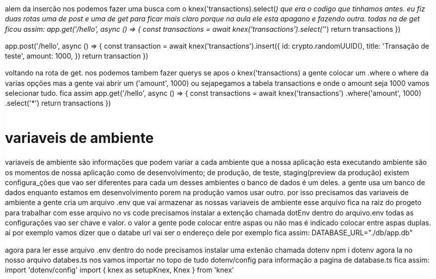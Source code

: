 alem da insercão nos podemos fazer uma busca com o knex('transactions).select(*) que era o codigo que tinhamos antes.
eu fiz duas rotas uma de post e uma de get para ficar mais claro porque na aula ele esta apagano e fazendo outra. todas na de get
ficou assim:
app.get('/hello', async () => {
  const transactions = await knex('transactions').select('*')
  return transactions
})

app.post('/hello', async () => {
  const transaction = await knex('transactions').insert({
    id: crypto.randomUUID(),
    title: 'Transação de teste',
    amount: 1000,
  })
  return transaction
})


voltando na rota de get. nos podemos tambem fazer querys
se apos o knex('transactions) a gente colocar um .where o where da varias opções  mas a gente vai abrir um ('amount', 1000) ou sejapegamos a tabela transactions e onde o amount seja 1000 vamos selecionar tudo.
fica assim
app.get('/hello', async () => {
  const transactions = await knex('transactions')
  .where('amount', 1000)
  .select('*')
  return transactions
})

# variaveis de ambiente
variaveis de ambiente são informações que podem variar a cada ambiente que a nossa aplicação esta executando
ambiente são os momentos de nossa aplicação como de desenvolvimento; de produção, de teste, staging(preview da produção)
existem configura_ções que vao ser diferentes para cada um desses ambientes o banco de dados é um deles. a gente usa um banco de dados enquanto estamos em desenvolvimento porem na produção vamos usar outro.
por isso precisamos das variaveis de ambiente
a gente cria um arquivo .env que vai armazenar as nossas variaveis de ambiente esse arquivo fica na raiz do progeto
para trabalhar com esse arquivo no vs code precisamos instalar a extenção chamada dotEnv
dentro do arquivo.env todas as configurações vao ser chave e valor.
o valor a gente pode colocar entre aspas ou não mas é indicado colocar entre aspas duplas. ai por exemplo vamos dizer que o databe url vai ser o endereço dele por exemplo fica assim:
DATABASE_URL="./db/app.db"

agora para ler esse arquivo .env dentro do node precisamos instalar uma extenão chamada dotenv
npm i dotenv
agora la no nosso arquivo databes.ts nos vamos importar no topo de tudo dotenv/config
para informação a pagina de database.ts fica assim:
import 'dotenv/config'
import { knex as setupKnex, Knex } from 'knex'
